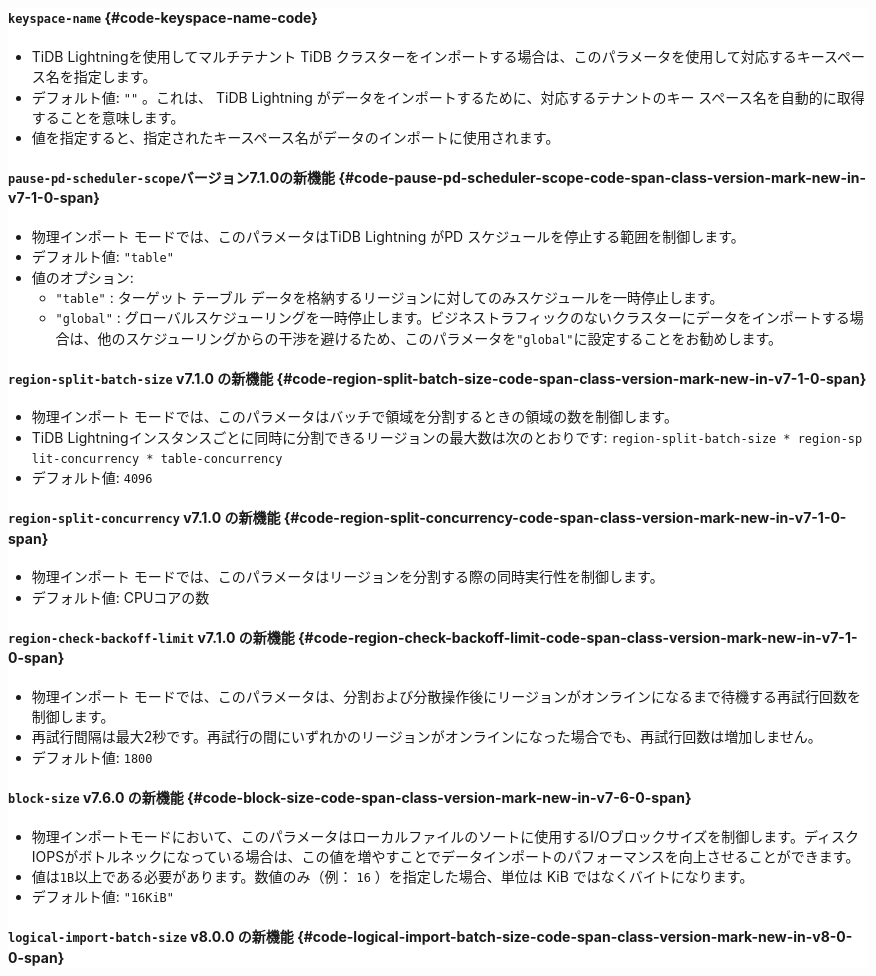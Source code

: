 #### <code>keyspace-name</code> {#code-keyspace-name-code}

-   TiDB Lightningを使用してマルチテナント TiDB クラスターをインポートする場合は、このパラメータを使用して対応するキースペース名を指定します。
-   デフォルト値: `""` 。これは、 TiDB Lightning がデータをインポートするために、対応するテナントのキー スペース名を自動的に取得することを意味します。
-   値を指定すると、指定されたキースペース名がデータのインポートに使用されます。

#### <code>pause-pd-scheduler-scope</code><span class="version-mark">バージョン7.1.0の新機能</span> {#code-pause-pd-scheduler-scope-code-span-class-version-mark-new-in-v7-1-0-span}

-   物理インポート モードでは、このパラメータはTiDB Lightning がPD スケジュールを停止する範囲を制御します。
-   デフォルト値: `"table"`
-   値のオプション:
    -   `"table"` : ターゲット テーブル データを格納するリージョンに対してのみスケジュールを一時停止します。
    -   `"global"` : グローバルスケジューリングを一時停止します。ビジネストラフィックのないクラスターにデータをインポートする場合は、他のスケジューリングからの干渉を避けるため、このパラメータを`"global"`に設定することをお勧めします。

#### <code>region-split-batch-size</code> <span class="version-mark">v7.1.0 の新機能</span> {#code-region-split-batch-size-code-span-class-version-mark-new-in-v7-1-0-span}

-   物理インポート モードでは、このパラメータはバッチで領域を分割するときの領域の数を制御します。
-   TiDB Lightningインスタンスごとに同時に分割できるリージョンの最大数は次のとおりです: `region-split-batch-size * region-split-concurrency * table-concurrency`
-   デフォルト値: `4096`

#### <code>region-split-concurrency</code> <span class="version-mark">v7.1.0 の新機能</span> {#code-region-split-concurrency-code-span-class-version-mark-new-in-v7-1-0-span}

-   物理インポート モードでは、このパラメータはリージョンを分割する際の同時実行性を制御します。
-   デフォルト値: CPUコアの数

#### <code>region-check-backoff-limit</code> <span class="version-mark">v7.1.0 の新機能</span> {#code-region-check-backoff-limit-code-span-class-version-mark-new-in-v7-1-0-span}

-   物理インポート モードでは、このパラメータは、分割および分散操作後にリージョンがオンラインになるまで待機する再試行回数を制御します。
-   再試行間隔は最大2秒です。再試行の間にいずれかのリージョンがオンラインになった場合でも、再試行回数は増加しません。
-   デフォルト値: `1800`

#### <code>block-size</code> <span class="version-mark">v7.6.0 の新機能</span> {#code-block-size-code-span-class-version-mark-new-in-v7-6-0-span}

-   物理インポートモードにおいて、このパラメータはローカルファイルのソートに使用するI/Oブロックサイズを制御します。ディスクIOPSがボトルネックになっている場合は、この値を増やすことでデータインポートのパフォーマンスを向上させることができます。
-   値は`1B`以上である必要があります。数値のみ（例： `16` ）を指定した場合、単位は KiB ではなくバイトになります。
-   デフォルト値: `"16KiB"`

#### <code>logical-import-batch-size</code> <span class="version-mark">v8.0.0 の新機能</span> {#code-logical-import-batch-size-code-span-class-version-mark-new-in-v8-0-0-span}
